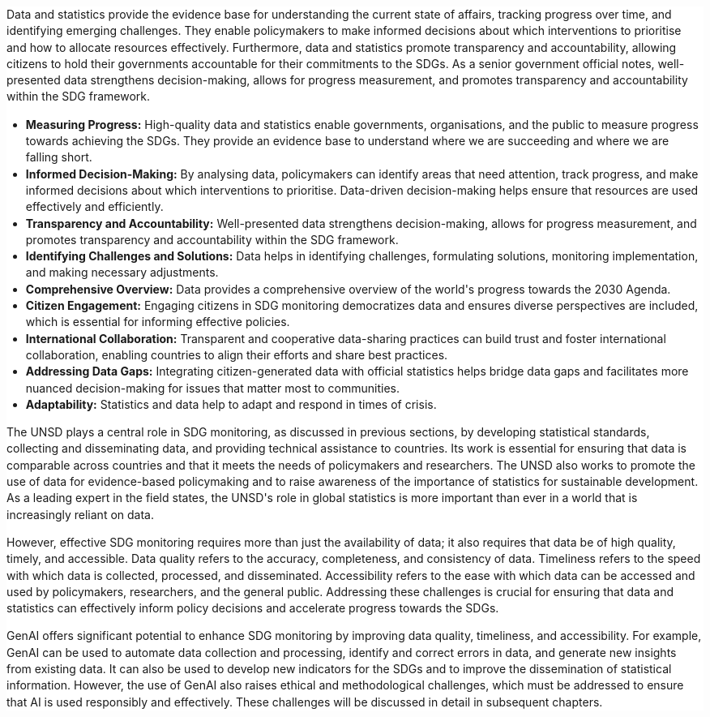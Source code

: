 Data and statistics provide the evidence base for understanding the current state of affairs, tracking progress over time, and identifying emerging challenges. They enable policymakers to make informed decisions about which interventions to prioritise and how to allocate resources effectively. Furthermore, data and statistics promote transparency and accountability, allowing citizens to hold their governments accountable for their commitments to the SDGs. As a senior government official notes, well-presented data strengthens decision-making, allows for progress measurement, and promotes transparency and accountability within the SDG framework.

- **Measuring Progress:** High-quality data and statistics enable governments, organisations, and the public to measure progress towards achieving the SDGs. They provide an evidence base to understand where we are succeeding and where we are falling short.
- **Informed Decision-Making:** By analysing data, policymakers can identify areas that need attention, track progress, and make informed decisions about which interventions to prioritise. Data-driven decision-making helps ensure that resources are used effectively and efficiently.
- **Transparency and Accountability:** Well-presented data strengthens decision-making, allows for progress measurement, and promotes transparency and accountability within the SDG framework.
- **Identifying Challenges and Solutions:** Data helps in identifying challenges, formulating solutions, monitoring implementation, and making necessary adjustments.
- **Comprehensive Overview:** Data provides a comprehensive overview of the world's progress towards the 2030 Agenda.
- **Citizen Engagement:** Engaging citizens in SDG monitoring democratizes data and ensures diverse perspectives are included, which is essential for informing effective policies.
- **International Collaboration:** Transparent and cooperative data-sharing practices can build trust and foster international collaboration, enabling countries to align their efforts and share best practices.
- **Addressing Data Gaps:** Integrating citizen-generated data with official statistics helps bridge data gaps and facilitates more nuanced decision-making for issues that matter most to communities.
- **Adaptability:** Statistics and data help to adapt and respond in times of crisis.

The UNSD plays a central role in SDG monitoring, as discussed in previous sections, by developing statistical standards, collecting and disseminating data, and providing technical assistance to countries. Its work is essential for ensuring that data is comparable across countries and that it meets the needs of policymakers and researchers. The UNSD also works to promote the use of data for evidence-based policymaking and to raise awareness of the importance of statistics for sustainable development. As a leading expert in the field states, the UNSD's role in global statistics is more important than ever in a world that is increasingly reliant on data.

However, effective SDG monitoring requires more than just the availability of data; it also requires that data be of high quality, timely, and accessible. Data quality refers to the accuracy, completeness, and consistency of data. Timeliness refers to the speed with which data is collected, processed, and disseminated. Accessibility refers to the ease with which data can be accessed and used by policymakers, researchers, and the general public. Addressing these challenges is crucial for ensuring that data and statistics can effectively inform policy decisions and accelerate progress towards the SDGs.

GenAI offers significant potential to enhance SDG monitoring by improving data quality, timeliness, and accessibility. For example, GenAI can be used to automate data collection and processing, identify and correct errors in data, and generate new insights from existing data. It can also be used to develop new indicators for the SDGs and to improve the dissemination of statistical information. However, the use of GenAI also raises ethical and methodological challenges, which must be addressed to ensure that AI is used responsibly and effectively. These challenges will be discussed in detail in subsequent chapters.

